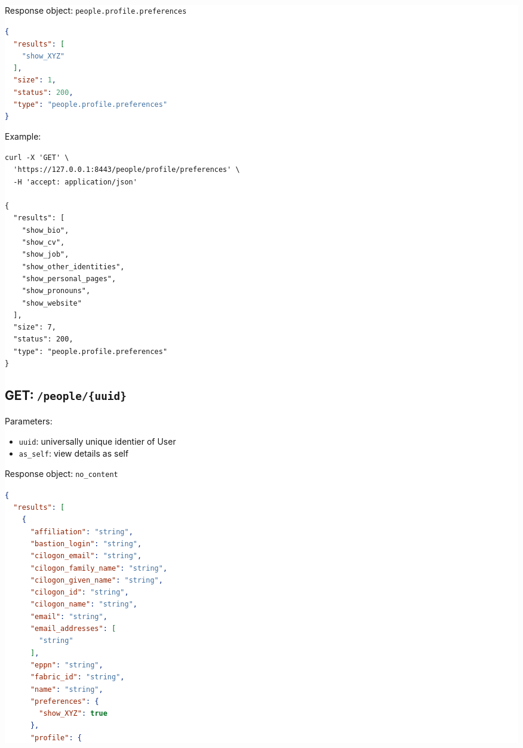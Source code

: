 Response object: `people.profile.preferences`

```json
{
  "results": [
    "show_XYZ"
  ],
  "size": 1,
  "status": 200,
  "type": "people.profile.preferences"
}
```

Example: 

```console
curl -X 'GET' \
  'https://127.0.0.1:8443/people/profile/preferences' \
  -H 'accept: application/json'
  
{
  "results": [
    "show_bio",
    "show_cv",
    "show_job",
    "show_other_identities",
    "show_personal_pages",
    "show_pronouns",
    "show_website"
  ],
  "size": 7,
  "status": 200,
  "type": "people.profile.preferences"
}
```

## <a name="peopleuuidget"></a>GET: `/people/{uuid}`

Parameters: 

- `uuid`: universally unique identier of User
- `as_self`: view details as self

Response object: `no_content`

```json
{
  "results": [
    {
      "affiliation": "string",
      "bastion_login": "string",
      "cilogon_email": "string",
      "cilogon_family_name": "string",
      "cilogon_given_name": "string",
      "cilogon_id": "string",
      "cilogon_name": "string",
      "email": "string",
      "email_addresses": [
        "string"
      ],
      "eppn": "string",
      "fabric_id": "string",
      "name": "string",
      "preferences": {
        "show_XYZ": true
      },
      "profile": {
```